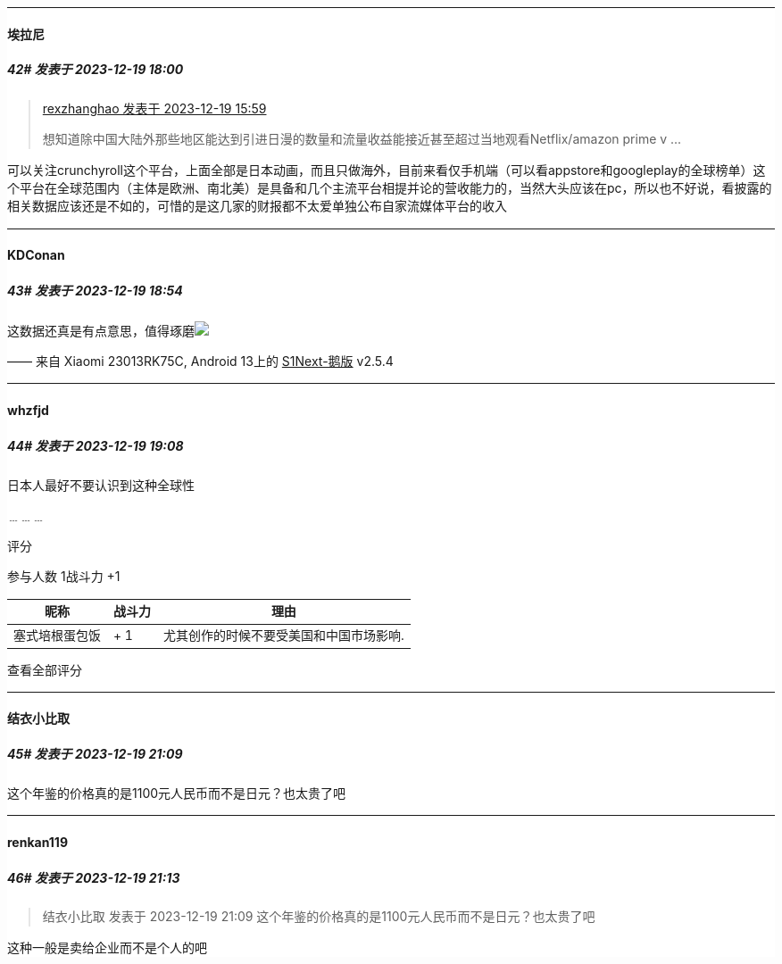 *****

####  埃拉尼  
##### 42#       发表于 2023-12-19 18:00

<blockquote><a href="httphttps://bbs.saraba1st.com/2b/forum.php?mod=redirect&amp;goto=findpost&amp;pid=63377045&amp;ptid=2164689" target="_blank">rexzhanghao 发表于 2023-12-19 15:59</a>

想知道除中国大陆外那些地区能达到引进日漫的数量和流量收益能接近甚至超过当地观看Netflix/amazon prime v ...</blockquote>
可以关注crunchyroll这个平台，上面全部是日本动画，而且只做海外，目前来看仅手机端（可以看appstore和googleplay的全球榜单）这个平台在全球范围内（主体是欧洲、南北美）是具备和几个主流平台相提并论的营收能力的，当然大头应该在pc，所以也不好说，看披露的相关数据应该还是不如的，可惜的是这几家的财报都不太爱单独公布自家流媒体平台的收入

*****

####  KDConan  
##### 43#       发表于 2023-12-19 18:54

这数据还真是有点意思，值得琢磨<img src="https://static.saraba1st.com/image/smiley/face2017/035.png" referrerpolicy="no-referrer">

—— 来自 Xiaomi 23013RK75C, Android 13上的 [S1Next-鹅版](https://github.com/ykrank/S1-Next/releases) v2.5.4

*****

####  whzfjd  
##### 44#       发表于 2023-12-19 19:08

日本人最好不要认识到这种全球性

﹍﹍﹍

评分

 参与人数 1战斗力 +1

|昵称|战斗力|理由|
|----|---|---|
| 塞式培根蛋包饭| + 1|尤其创作的时候不要受美国和中国市场影响.|

查看全部评分

*****

####  结衣小比取  
##### 45#       发表于 2023-12-19 21:09

这个年鉴的价格真的是1100元人民币而不是日元？也太贵了吧

*****

####  renkan119  
##### 46#       发表于 2023-12-19 21:13

<blockquote>结衣小比取 发表于 2023-12-19 21:09
这个年鉴的价格真的是1100元人民币而不是日元？也太贵了吧</blockquote>
这种一般是卖给企业而不是个人的吧
